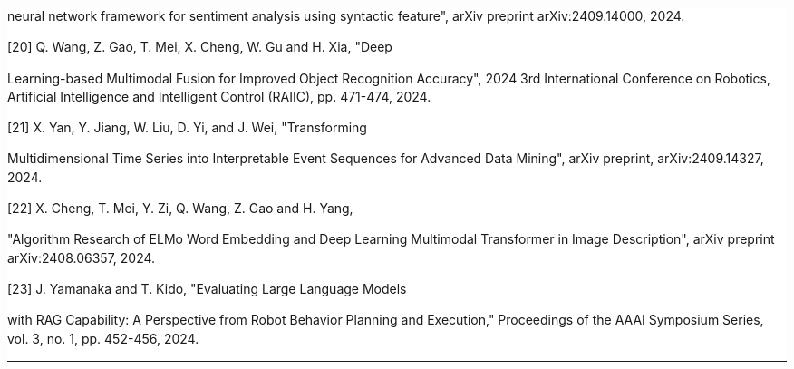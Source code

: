 neural network framework for sentiment analysis using syntactic
feature", arXiv preprint arXiv:2409.14000, 2024.

[20] Q. Wang, Z. Gao, T. Mei, X. Cheng, W. Gu and H. Xia, "Deep

Learning-based Multimodal Fusion for Improved Object
Recognition Accuracy", 2024 3rd International Conference on
Robotics, Artificial Intelligence and Intelligent Control (RAIIC),
pp. 471-474, 2024.

[21] X. Yan, Y. Jiang, W. Liu, D. Yi, and J. Wei, "Transforming

Multidimensional Time Series into Interpretable Event
Sequences for Advanced Data Mining", arXiv preprint,
arXiv:2409.14327, 2024.

[22] X. Cheng, T. Mei, Y. Zi, Q. Wang, Z. Gao and H. Yang,

"Algorithm Research of ELMo Word Embedding and Deep
Learning Multimodal Transformer in Image Description", arXiv
preprint arXiv:2408.06357, 2024.

[23] J. Yamanaka and T. Kido, "Evaluating Large Language Models

with RAG Capability: A Perspective from Robot Behavior
Planning and Execution," Proceedings of the AAAI Symposium
Series, vol. 3, no. 1, pp. 452-456, 2024.


-----
